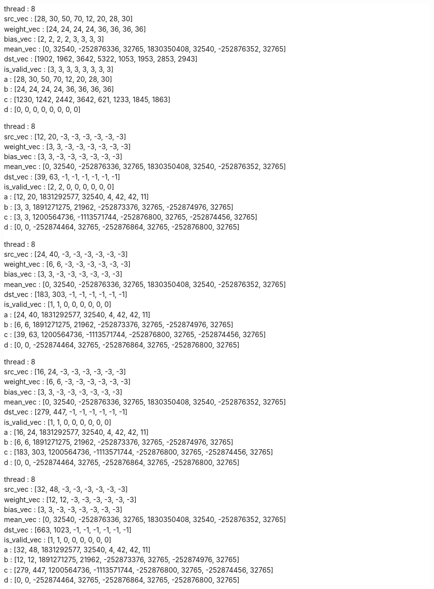 
thread : 8  
src_vec : [28, 30, 50, 70, 12, 20, 28, 30]  
weight_vec : [24, 24, 24, 24, 36, 36, 36, 36]  
bias_vec : [2, 2, 2, 2, 3, 3, 3, 3]  
mean_vec : [0, 32540, -252876336, 32765, 1830350408, 32540, -252876352, 32765]  
dst_vec : [1902, 1962, 3642, 5322, 1053, 1953, 2853, 2943]  
is_valid_vec : [3, 3, 3, 3, 3, 3, 3, 3]  
a : [28, 30, 50, 70, 12, 20, 28, 30]  
b : [24, 24, 24, 24, 36, 36, 36, 36]  
c : [1230, 1242, 2442, 3642, 621, 1233, 1845, 1863]  
d : [0, 0, 0, 0, 0, 0, 0, 0]


thread : 8  
src_vec : [12, 20, -3, -3, -3, -3, -3, -3]  
weight_vec : [3, 3, -3, -3, -3, -3, -3, -3]  
bias_vec : [3, 3, -3, -3, -3, -3, -3, -3]  
mean_vec : [0, 32540, -252876336, 32765, 1830350408, 32540, -252876352, 32765]  
dst_vec : [39, 63, -1, -1, -1, -1, -1, -1]  
is_valid_vec : [2, 2, 0, 0, 0, 0, 0, 0]  
a : [12, 20, 1831292577, 32540, 4, 42, 42, 11]  
b : [3, 3, 1891271275, 21962, -252873376, 32765, -252874976, 32765]  
c : [3, 3, 1200564736, -1113571744, -252876800, 32765, -252874456, 32765]  
d : [0, 0, -252874464, 32765, -252876864, 32765, -252876800, 32765]


thread : 8  
src_vec : [24, 40, -3, -3, -3, -3, -3, -3]  
weight_vec : [6, 6, -3, -3, -3, -3, -3, -3]  
bias_vec : [3, 3, -3, -3, -3, -3, -3, -3]  
mean_vec : [0, 32540, -252876336, 32765, 1830350408, 32540, -252876352, 32765]  
dst_vec : [183, 303, -1, -1, -1, -1, -1, -1]  
is_valid_vec : [1, 1, 0, 0, 0, 0, 0, 0]  
a : [24, 40, 1831292577, 32540, 4, 42, 42, 11]  
b : [6, 6, 1891271275, 21962, -252873376, 32765, -252874976, 32765]  
c : [39, 63, 1200564736, -1113571744, -252876800, 32765, -252874456, 32765]  
d : [0, 0, -252874464, 32765, -252876864, 32765, -252876800, 32765]


thread : 8  
src_vec : [16, 24, -3, -3, -3, -3, -3, -3]  
weight_vec : [6, 6, -3, -3, -3, -3, -3, -3]  
bias_vec : [3, 3, -3, -3, -3, -3, -3, -3]  
mean_vec : [0, 32540, -252876336, 32765, 1830350408, 32540, -252876352, 32765]  
dst_vec : [279, 447, -1, -1, -1, -1, -1, -1]  
is_valid_vec : [1, 1, 0, 0, 0, 0, 0, 0]  
a : [16, 24, 1831292577, 32540, 4, 42, 42, 11]  
b : [6, 6, 1891271275, 21962, -252873376, 32765, -252874976, 32765]  
c : [183, 303, 1200564736, -1113571744, -252876800, 32765, -252874456, 32765]  
d : [0, 0, -252874464, 32765, -252876864, 32765, -252876800, 32765]


thread : 8  
src_vec : [32, 48, -3, -3, -3, -3, -3, -3]  
weight_vec : [12, 12, -3, -3, -3, -3, -3, -3]  
bias_vec : [3, 3, -3, -3, -3, -3, -3, -3]  
mean_vec : [0, 32540, -252876336, 32765, 1830350408, 32540, -252876352, 32765]  
dst_vec : [663, 1023, -1, -1, -1, -1, -1, -1]  
is_valid_vec : [1, 1, 0, 0, 0, 0, 0, 0]  
a : [32, 48, 1831292577, 32540, 4, 42, 42, 11]  
b : [12, 12, 1891271275, 21962, -252873376, 32765, -252874976, 32765]  
c : [279, 447, 1200564736, -1113571744, -252876800, 32765, -252874456, 32765]  
d : [0, 0, -252874464, 32765, -252876864, 32765, -252876800, 32765]
